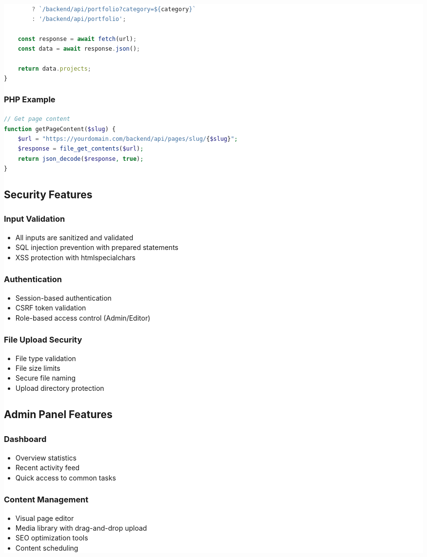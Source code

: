 ```javascript
        ? `/backend/api/portfolio?category=${category}`
        : '/backend/api/portfolio';
    
    const response = await fetch(url);
    const data = await response.json();
    
    return data.projects;
}
```

### PHP Example
```php
// Get page content
function getPageContent($slug) {
    $url = "https://yourdomain.com/backend/api/pages/slug/{$slug}";
    $response = file_get_contents($url);
    return json_decode($response, true);
}
```

## Security Features

### Input Validation
- All inputs are sanitized and validated
- SQL injection prevention with prepared statements
- XSS protection with htmlspecialchars

### Authentication
- Session-based authentication
- CSRF token validation
- Role-based access control (Admin/Editor)

### File Upload Security
- File type validation
- File size limits
- Secure file naming
- Upload directory protection

## Admin Panel Features

### Dashboard
- Overview statistics
- Recent activity feed
- Quick access to common tasks

### Content Management
- Visual page editor
- Media library with drag-and-drop upload
- SEO optimization tools
- Content scheduling
